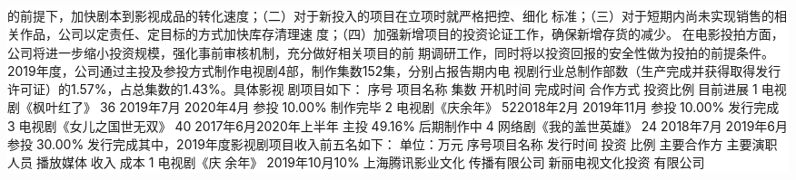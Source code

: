 的前提下，加快剧本到影视成品的转化速度；（二）对于新投入的项目在立项时就严格把控、细化
标准；（三）对于短期内尚未实现销售的相关作品，公司以定责任、定目标的方式加快库存清理速
度；（四）加强新增项目的投资论证工作，确保新增存货的减少。
在电影投拍方面，公司将进一步缩小投资规模，强化事前审核机制，充分做好相关项目的前
期调研工作，同时将以投资回报的安全性做为投拍的前提条件。
2019年度，公司通过主投及参投方式制作电视剧4部，制作集数152集，分别占报告期内电
视剧行业总制作部数（生产完成并获得取得发行许可证）的1.57%，占总集数的1.43%。具体影视
剧项目如下：
序号
项目名称
集数
开机时间
完成时间
合作方式
投资比例
目前进展
1
电视剧《枫叶红了》
36
2019年7月
2020年4月
参投
10.00%
制作完毕
2
电视剧《庆余年》
522018年2月
2019年11月
参投
10.00%
发行完成
3
电视剧《女儿之国世无双》
40
2017年6月2020年上半年
主投
49.16%
后期制作中
4
网络剧《我的盖世英雄》
24
2018年7月
2019年6月
参投
30.00%
发行完成其中，2019年度影视剧项目收入前五名如下：
单位：万元
序号项目名称
发行时间
投资
比例
主要合作方
主要演职人员
播放媒体
收入
成本
1
电视剧《庆
余年》
2019年10月10%
上海腾讯影业文化
传播有限公司
新丽电视文化投资
有限公司